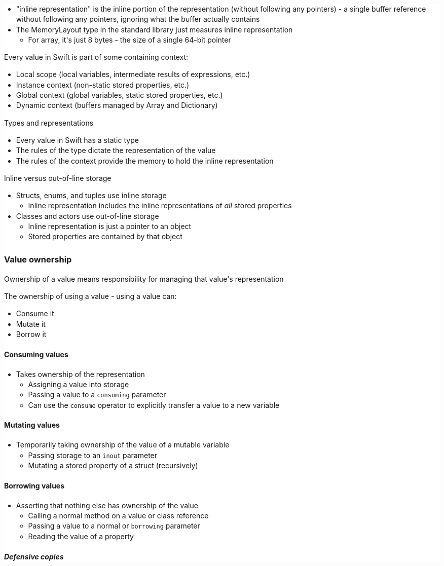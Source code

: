- "inline representation" is the inline portion of the representation (without following any pointers) - a single buffer reference without following any pointers, ignoring what the buffer actually contains
- The MemoryLayout type in the standard library just measures inline representation
  - For array, it's just 8 bytes - the size of a single 64-bit pointer

Every value in Swift is part of some containing context:
- Local scope (local variables, intermediate results of expressions, etc.)
- Instance context (non-static stored properties, etc.)
- Global context (global variables, static stored properties, etc.)
- Dynamic context (buffers managed by Array and Dictionary)

Types and representations
- Every value in Swift has a static type
- The rules of the type dictate the representation of the value
- The rules of the context provide the memory to hold the inline representation

Inline versus out-of-line storage
- Structs, enums, and tuples use inline storage
  - Inline representation includes the inline representations of *all* stored properties
- Classes and actors use out-of-line storage
  - Inline representation is just a pointer to an object
  - Stored properties are contained by that object

### Value ownership

Ownership of a value means responsibility for managing that value's representation

The ownership of using a value - using a value can:
- Consume it
- Mutate it
- Borrow it

#### Consuming values

- Takes ownership of the representation
  - Assigning a value into storage
  - Passing a value to a `consuming` parameter
  - Can use the `consume` operator to explicitly transfer a value to a new variable

#### Mutating values

- Temporarily taking ownership of the value of a mutable variable
  - Passing storage to an `inout` parameter
  - Mutating a stored property of a struct (recursively)

#### Borrowing values

- Asserting that nothing else has ownership of the value
  - Calling a normal method on a value or class reference
  - Passing a value to a normal or `borrowing` parameter
  - Reading the value of a property

##### Defensive copies
